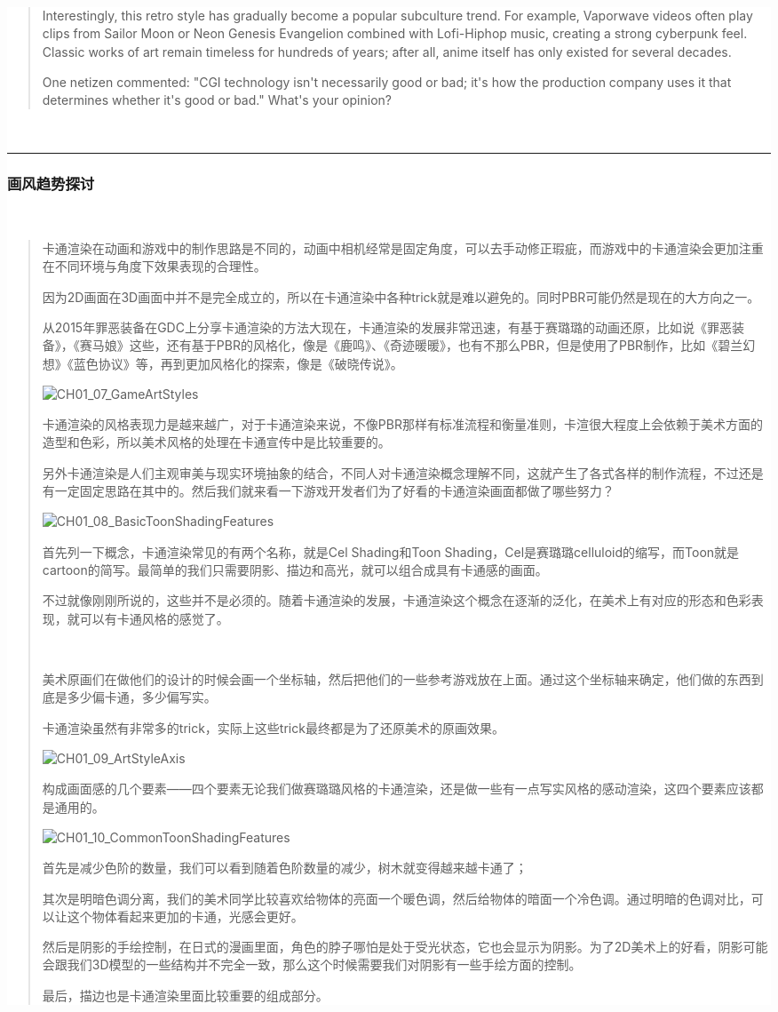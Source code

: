 > Interestingly, this retro style has gradually become a popular subculture trend. For example, Vaporwave videos often play clips from Sailor Moon or Neon Genesis Evangelion combined with Lofi-Hiphop music, creating a strong cyberpunk feel. Classic works of art remain timeless for hundreds of years; after all, anime itself has only existed for several decades.
>
> One netizen commented: "CGI technology isn't necessarily good or bad; it's how the production company uses it that determines whether it's good or bad." What's your opinion?

 <br>

------

### 画风趋势探讨

 <br>

> 卡通渲染在动画和游戏中的制作思路是不同的，动画中相机经常是固定角度，可以去手动修正瑕疵，而游戏中的卡通渲染会更加注重在不同环境与角度下效果表现的合理性。
>
> 因为2D画面在3D画面中并不是完全成立的，所以在卡通渲染中各种trick就是难以避免的。同时PBR可能仍然是现在的大方向之一。
>
> 从2015年罪恶装备在GDC上分享卡通渲染的方法大现在，卡通渲染的发展非常迅速，有基于赛璐璐的动画还原，比如说《罪恶装备》，《赛马娘》这些，还有基于PBR的风格化，像是《鹿鸣》、《奇迹暖暖》，也有不那么PBR，但是使用了PBR制作，比如《碧兰幻想》《蓝色协议》等，再到更加风格化的探索，像是《破晓传说》。
>
> ![CH01_07_GameArtStyles](../imgs/CH01_07_GameArtStyles.png)
>
> 卡通渲染的风格表现力是越来越广，对于卡通渲染来说，不像PBR那样有标准流程和衡量准则，卡渲很大程度上会依赖于美术方面的造型和色彩，所以美术风格的处理在卡通宣传中是比较重要的。
>
> 另外卡通渲染是人们主观审美与现实环境抽象的结合，不同人对卡通渲染概念理解不同，这就产生了各式各样的制作流程，不过还是有一定固定思路在其中的。然后我们就来看一下游戏开发者们为了好看的卡通渲染画面都做了哪些努力？
>
> ![CH01_08_BasicToonShadingFeatures](../imgs/CH01_08_BasicToonShadingFeatures.png)
>
> 首先列一下概念，卡通渲染常见的有两个名称，就是Cel Shading和Toon Shading，Cel是赛璐璐celluloid的缩写，而Toon就是cartoon的简写。最简单的我们只需要阴影、描边和高光，就可以组合成具有卡通感的画面。
>
> 不过就像刚刚所说的，这些并不是必须的。随着卡通渲染的发展，卡通渲染这个概念在逐渐的泛化，在美术上有对应的形态和色彩表现，就可以有卡通风格的感觉了。
>
> <br>
>
> 美术原画们在做他们的设计的时候会画一个坐标轴，然后把他们的一些参考游戏放在上面。通过这个坐标轴来确定，他们做的东西到底是多少偏卡通，多少偏写实。
>
> 卡通渲染虽然有非常多的trick，实际上这些trick最终都是为了还原美术的原画效果。
>
> ![CH01_09_ArtStyleAxis](../imgs/CH01_09_ArtStyleAxis.png)
>
> 构成画面感的几个要素——四个要素无论我们做赛璐璐风格的卡通渲染，还是做一些有一点写实风格的感动渲染，这四个要素应该都是通用的。
>
> ![CH01_10_CommonToonShadingFeatures](../imgs/CH01_10_CommonToonShadingFeatures.png)
>
> 首先是减少色阶的数量，我们可以看到随着色阶数量的减少，树木就变得越来越卡通了；
>
> 其次是明暗色调分离，我们的美术同学比较喜欢给物体的亮面一个暖色调，然后给物体的暗面一个冷色调。通过明暗的色调对比，可以让这个物体看起来更加的卡通，光感会更好。
>
> 然后是阴影的手绘控制，在日式的漫画里面，角色的脖子哪怕是处于受光状态，它也会显示为阴影。为了2D美术上的好看，阴影可能会跟我们3D模型的一些结构并不完全一致，那么这个时候需要我们对阴影有一些手绘方面的控制。
>
> 最后，描边也是卡通渲染里面比较重要的组成部分。
